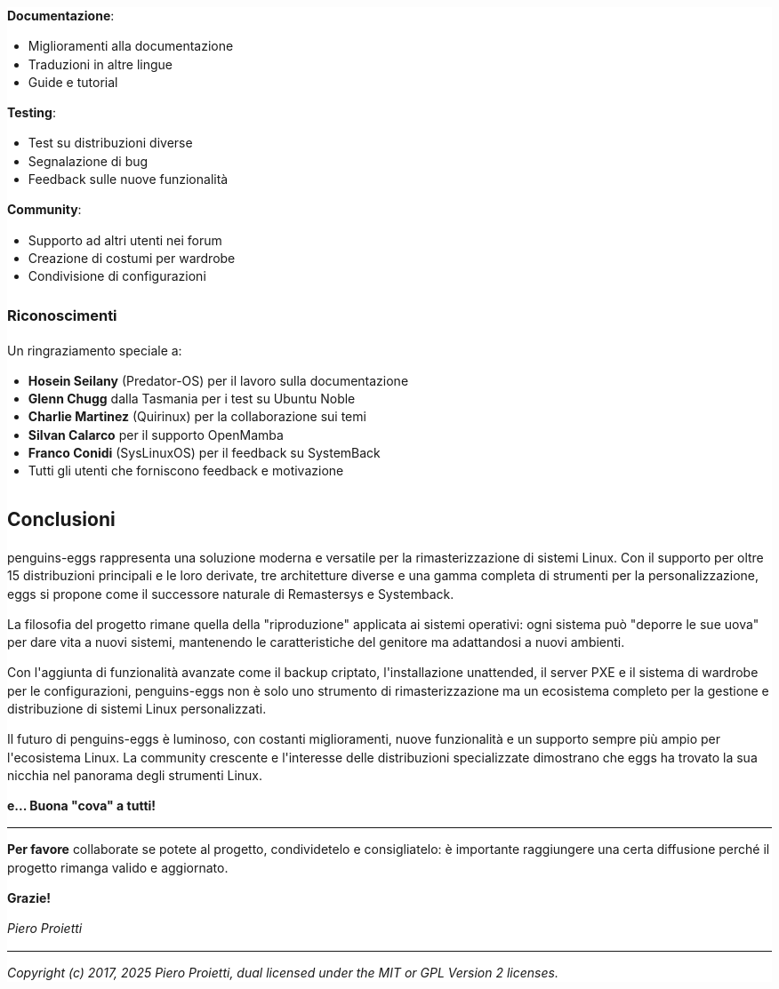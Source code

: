**Documentazione**:
- Miglioramenti alla documentazione
- Traduzioni in altre lingue
- Guide e tutorial

**Testing**:
- Test su distribuzioni diverse
- Segnalazione di bug
- Feedback sulle nuove funzionalità

**Community**:
- Supporto ad altri utenti nei forum
- Creazione di costumi per wardrobe
- Condivisione di configurazioni

### Riconoscimenti

Un ringraziamento speciale a:
- **Hosein Seilany** (Predator-OS) per il lavoro sulla documentazione
- **Glenn Chugg** dalla Tasmania per i test su Ubuntu Noble
- **Charlie Martinez** (Quirinux) per la collaborazione sui temi
- **Silvan Calarco** per il supporto OpenMamba
- **Franco Conidi** (SysLinuxOS) per il feedback su SystemBack
- Tutti gli utenti che forniscono feedback e motivazione

## Conclusioni

penguins-eggs rappresenta una soluzione moderna e versatile per la rimasterizzazione di sistemi Linux. Con il supporto per oltre 15 distribuzioni principali e le loro derivate, tre architetture diverse e una gamma completa di strumenti per la personalizzazione, eggs si propone come il successore naturale di Remastersys e Systemback.

La filosofia del progetto rimane quella della "riproduzione" applicata ai sistemi operativi: ogni sistema può "deporre le sue uova" per dare vita a nuovi sistemi, mantenendo le caratteristiche del genitore ma adattandosi a nuovi ambienti.

Con l'aggiunta di funzionalità avanzate come il backup criptato, l'installazione unattended, il server PXE e il sistema di wardrobe per le configurazioni, penguins-eggs non è solo uno strumento di rimasterizzazione ma un ecosistema completo per la gestione e distribuzione di sistemi Linux personalizzati.

Il futuro di penguins-eggs è luminoso, con costanti miglioramenti, nuove funzionalità e un supporto sempre più ampio per l'ecosistema Linux. La community crescente e l'interesse delle distribuzioni specializzate dimostrano che eggs ha trovato la sua nicchia nel panorama degli strumenti Linux.

**e... Buona "cova" a tutti!**

---

**Per favore** collaborate se potete al progetto, condividetelo e consigliatelo: è importante raggiungere una certa diffusione perché il progetto rimanga valido e aggiornato.

**Grazie!**

*Piero Proietti*

---

*Copyright (c) 2017, 2025 Piero Proietti, dual licensed under the MIT or GPL Version 2 licenses.*